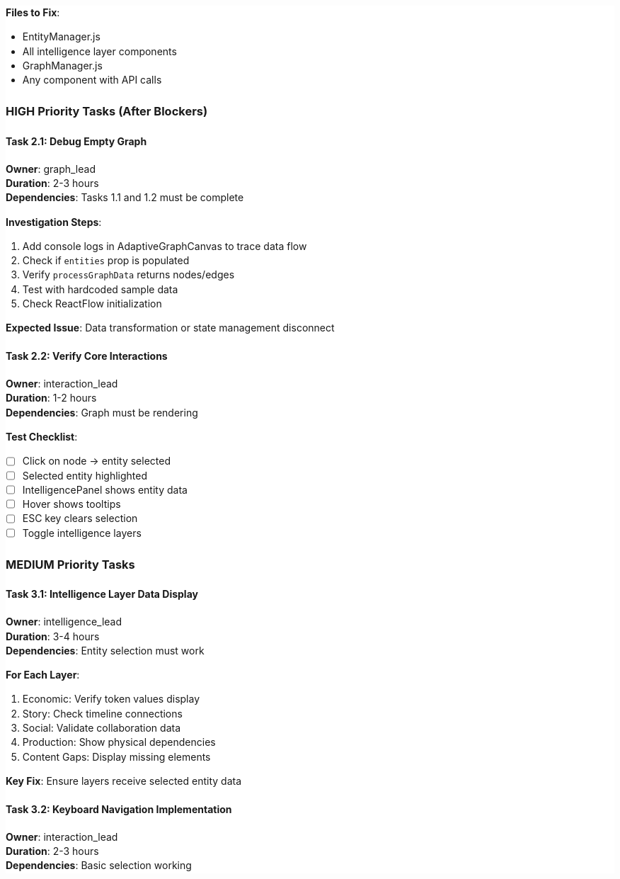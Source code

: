 **Files to Fix**:
- EntityManager.js
- All intelligence layer components
- GraphManager.js
- Any component with API calls

### HIGH Priority Tasks (After Blockers)

#### Task 2.1: Debug Empty Graph
**Owner**: graph_lead  
**Duration**: 2-3 hours  
**Dependencies**: Tasks 1.1 and 1.2 must be complete

**Investigation Steps**:
1. Add console logs in AdaptiveGraphCanvas to trace data flow
2. Check if `entities` prop is populated
3. Verify `processGraphData` returns nodes/edges
4. Test with hardcoded sample data
5. Check ReactFlow initialization

**Expected Issue**: Data transformation or state management disconnect

#### Task 2.2: Verify Core Interactions
**Owner**: interaction_lead  
**Duration**: 1-2 hours  
**Dependencies**: Graph must be rendering

**Test Checklist**:
- [ ] Click on node → entity selected
- [ ] Selected entity highlighted
- [ ] IntelligencePanel shows entity data
- [ ] Hover shows tooltips
- [ ] ESC key clears selection
- [ ] Toggle intelligence layers

### MEDIUM Priority Tasks

#### Task 3.1: Intelligence Layer Data Display
**Owner**: intelligence_lead  
**Duration**: 3-4 hours  
**Dependencies**: Entity selection must work

**For Each Layer**:
1. Economic: Verify token values display
2. Story: Check timeline connections
3. Social: Validate collaboration data
4. Production: Show physical dependencies
5. Content Gaps: Display missing elements

**Key Fix**: Ensure layers receive selected entity data

#### Task 3.2: Keyboard Navigation Implementation
**Owner**: interaction_lead  
**Duration**: 2-3 hours  
**Dependencies**: Basic selection working
